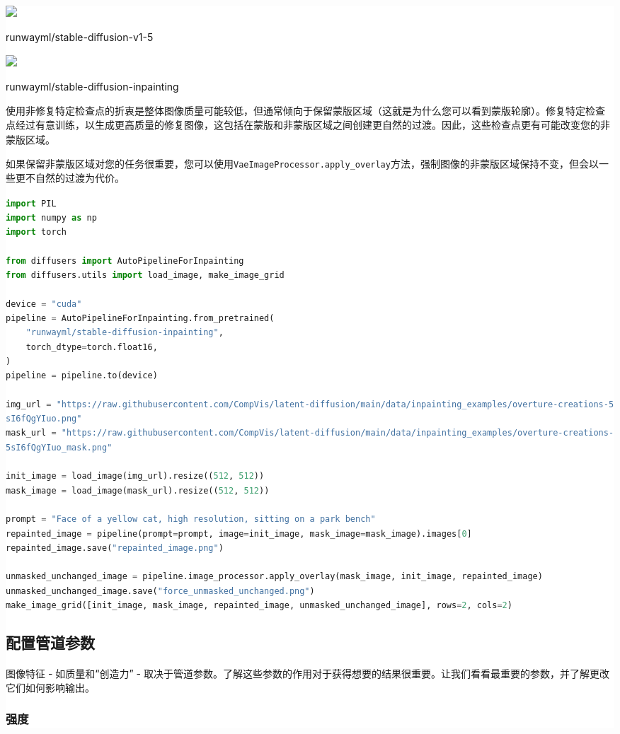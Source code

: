 ![](../Images/f49798dfa50ce8a7c46fe18a6da38589.png)

runwayml/stable-diffusion-v1-5

![](../Images/c59fac74bc905b0800d717d2ce675c20.png)

runwayml/stable-diffusion-inpainting

使用非修复特定检查点的折衷是整体图像质量可能较低，但通常倾向于保留蒙版区域（这就是为什么您可以看到蒙版轮廓）。修复特定检查点经过有意训练，以生成更高质量的修复图像，这包括在蒙版和非蒙版区域之间创建更自然的过渡。因此，这些检查点更有可能改变您的非蒙版区域。

如果保留非蒙版区域对您的任务很重要，您可以使用`VaeImageProcessor.apply_overlay`方法，强制图像的非蒙版区域保持不变，但会以一些更不自然的过渡为代价。

```py
import PIL
import numpy as np
import torch

from diffusers import AutoPipelineForInpainting
from diffusers.utils import load_image, make_image_grid

device = "cuda"
pipeline = AutoPipelineForInpainting.from_pretrained(
    "runwayml/stable-diffusion-inpainting",
    torch_dtype=torch.float16,
)
pipeline = pipeline.to(device)

img_url = "https://raw.githubusercontent.com/CompVis/latent-diffusion/main/data/inpainting_examples/overture-creations-5sI6fQgYIuo.png"
mask_url = "https://raw.githubusercontent.com/CompVis/latent-diffusion/main/data/inpainting_examples/overture-creations-5sI6fQgYIuo_mask.png"

init_image = load_image(img_url).resize((512, 512))
mask_image = load_image(mask_url).resize((512, 512))

prompt = "Face of a yellow cat, high resolution, sitting on a park bench"
repainted_image = pipeline(prompt=prompt, image=init_image, mask_image=mask_image).images[0]
repainted_image.save("repainted_image.png")

unmasked_unchanged_image = pipeline.image_processor.apply_overlay(mask_image, init_image, repainted_image)
unmasked_unchanged_image.save("force_unmasked_unchanged.png")
make_image_grid([init_image, mask_image, repainted_image, unmasked_unchanged_image], rows=2, cols=2)
```

## 配置管道参数

图像特征 - 如质量和“创造力” - 取决于管道参数。了解这些参数的作用对于获得想要的结果很重要。让我们看看最重要的参数，并了解更改它们如何影响输出。

### 强度
